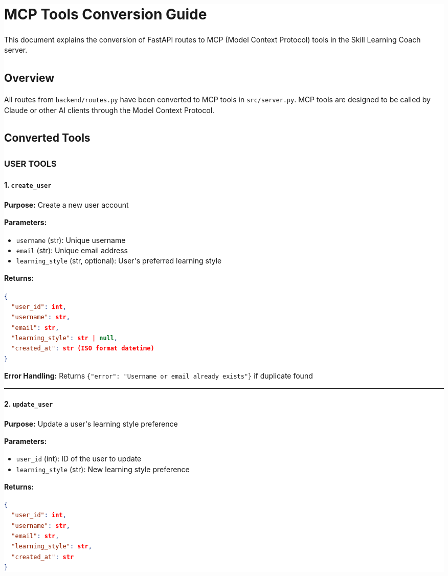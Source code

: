 # MCP Tools Conversion Guide

This document explains the conversion of FastAPI routes to MCP (Model Context Protocol) tools in the Skill Learning Coach server.

## Overview

All routes from `backend/routes.py` have been converted to MCP tools in `src/server.py`. MCP tools are designed to be called by Claude or other AI clients through the Model Context Protocol.

## Converted Tools

### USER TOOLS

#### 1. `create_user`
**Purpose:** Create a new user account

**Parameters:**
- `username` (str): Unique username
- `email` (str): Unique email address
- `learning_style` (str, optional): User's preferred learning style

**Returns:**
```json
{
  "user_id": int,
  "username": str,
  "email": str,
  "learning_style": str | null,
  "created_at": str (ISO format datetime)
}
```

**Error Handling:** Returns `{"error": "Username or email already exists"}` if duplicate found

---

#### 2. `update_user`
**Purpose:** Update a user's learning style preference

**Parameters:**
- `user_id` (int): ID of the user to update
- `learning_style` (str): New learning style preference

**Returns:**
```json
{
  "user_id": int,
  "username": str,
  "email": str,
  "learning_style": str,
  "created_at": str
}
```
